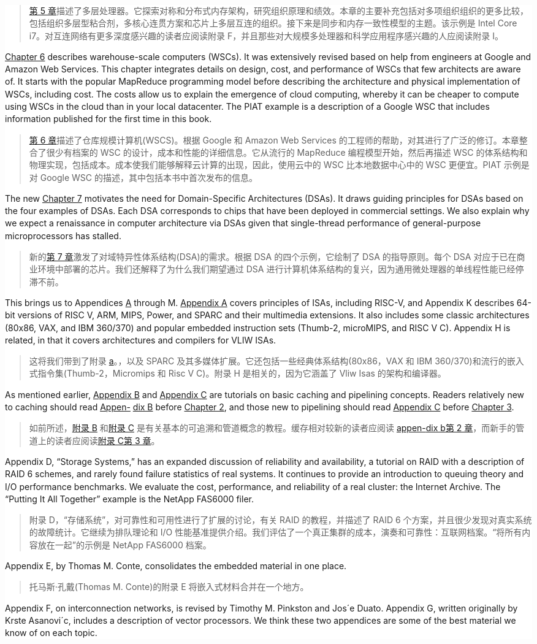 > [第 5 章](#_bookmark213)描述了多层处理器。它探索对称和分布式内存架构，研究组织原理和绩效。本章的主要补充包括对多项组织组织的更多比较，包括组织多层型粘合剂，多核心连贯方案和芯片上多层互连的组织。接下来是同步和内存一致性模型的主题。该示例是 Intel Core i7。对互连网络有更多深度感兴趣的读者应阅读附录 F，并且那些对大规模多处理器和科学应用程序感兴趣的人应阅读附录 I。

[Chapter 6](#_bookmark268) describes warehouse-scale computers (WSCs). It was extensively revised based on help from engineers at Google and Amazon Web Services. This chapter integrates details on design, cost, and performance of WSCs that few architects are aware of. It starts with the popular MapReduce programming model before describing the architecture and physical implementation of WSCs, including cost. The costs allow us to explain the emergence of cloud computing, whereby it can be cheaper to compute using WSCs in the cloud than in your local datacenter. The PIAT example is a description of a Google WSC that includes information published for the first time in this book.

> [第 6 章](#_bookmark268)描述了仓库规模计算机(WSCS)。根据 Google 和 Amazon Web Services 的工程师的帮助，对其进行了广泛的修订。本章整合了很少有档案的 WSC 的设计，成本和性能的详细信息。它从流行的 MapReduce 编程模型开始，然后再描述 WSC 的体系结构和物理实现，包括成本。成本使我们能够解释云计算的出现，因此，使用云中的 WSC 比本地数据中心中的 WSC 更便宜。PIAT 示例是对 Google WSC 的描述，其中包括本书中首次发布的信息。

The new [Chapter 7](#_bookmark322) motivates the need for Domain-Specific Architectures (DSAs). It draws guiding principles for DSAs based on the four examples of DSAs. Each DSA corresponds to chips that have been deployed in commercial settings. We also explain why we expect a renaissance in computer architecture via DSAs given that single-thread performance of general-purpose microprocessors has stalled.

> 新的[第 7 章](#_bookmark322)激发了对域特异性体系结构(DSA)的需求。根据 DSA 的四个示例，它绘制了 DSA 的指导原则。每个 DSA 对应于已在商业环境中部署的芯片。我们还解释了为什么我们期望通过 DSA 进行计算机体系结构的复兴，因为通用微处理器的单线程性能已经停滞不前。

This brings us to Appendices [A](#_bookmark391) through M. [Appendix A](#_bookmark391) covers principles of ISAs, including RISC-V, and Appendix K describes 64-bit versions of RISC V, ARM, MIPS, Power, and SPARC and their multimedia extensions. It also includes some classic architectures (80x86, VAX, and IBM 360/370) and popular embedded instruction sets (Thumb-2, microMIPS, and RISC V C). Appendix H is related, in that it covers architectures and compilers for VLIW ISAs.

> 这将我们带到了附录 [a](#_bookmark391)。，以及 SPARC 及其多媒体扩展。它还包括一些经典体系结构(80x86，VAX 和 IBM 360/370)和流行的嵌入式指令集(Thumb-2，Micromips 和 Risc V C)。附录 H 是相关的，因为它涵盖了 Vliw Isas 的架构和编译器。

As mentioned earlier, [Appendix B](#_bookmark436) and [Appendix C](#_bookmark481) are tutorials on basic caching and pipelining concepts. Readers relatively new to caching should read [Appen-](#_bookmark436) [dix B](#_bookmark436) before [Chapter 2](#_bookmark46), and those new to pipelining should read [Appendix C](#_bookmark481) before [Chapter 3](#_bookmark93).

> 如前所述，[附录 B](#_bookmark436) 和[附录 C](#_bookmark481) 是有关基本的可追溯和管道概念的教程。缓存相对较新的读者应阅读 [appen-](#_bookmark436)[dix b](#_bookmark436)[第 2 章](#_bookmark46)，而新手的管道上的读者应阅读[附录 C](#_bookmark481)[第 3 章](#_bookmark93)。

Appendix D, “Storage Systems,” has an expanded discussion of reliability and availability, a tutorial on RAID with a description of RAID 6 schemes, and rarely found failure statistics of real systems. It continues to provide an introduction to queuing theory and I/O performance benchmarks. We evaluate the cost, performance, and reliability of a real cluster: the Internet Archive. The “Putting It All Together” example is the NetApp FAS6000 filer.

> 附录 D，“存储系统”，对可靠性和可用性进行了扩展的讨论，有关 RAID 的教程，并描述了 RAID 6 个方案，并且很少发现对真实系统的故障统计。它继续为排队理论和 I/O 性能基准提供介绍。我们评估了一个真正集群的成本，演奏和可靠性：互联网档案。“将所有内容放在一起”的示例是 NetApp FAS6000 档案。

Appendix E, by Thomas M. Conte, consolidates the embedded material in one place.

> 托马斯·孔戴(Thomas M. Conte)的附录 E 将嵌入式材料合并在一个地方。

Appendix F, on interconnection networks, is revised by Timothy M. Pinkston and Jos´e Duato. Appendix G, written originally by Krste Asanovi´c, includes a description of vector processors. We think these two appendices are some of the best material we know of on each topic.
